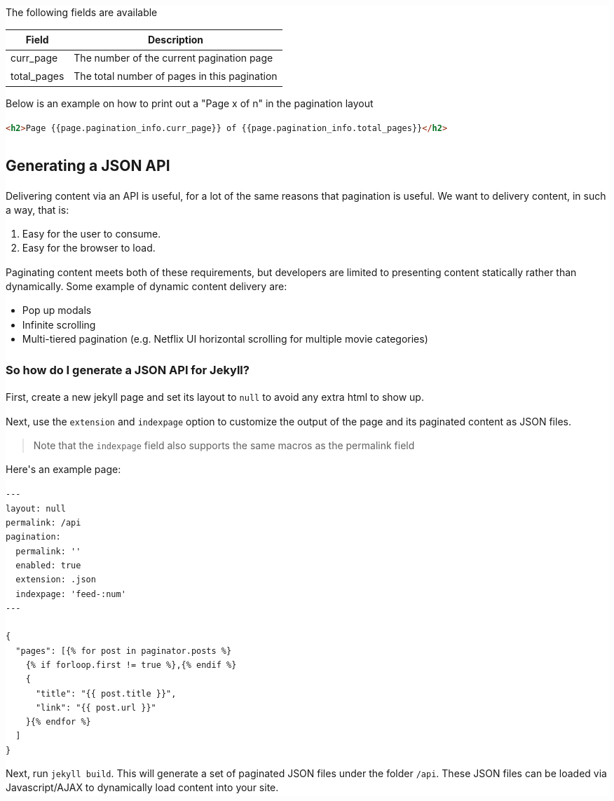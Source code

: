 The following fields are available

| Field | Description |
| --- | --- |
| curr_page | The number of the current pagination page |
| total_pages | The total number of pages in this pagination |

Below is an example on how to print out a "Page x of n" in the pagination layout

``` html
<h2>Page {{page.pagination_info.curr_page}} of {{page.pagination_info.total_pages}}</h2>
```

## Generating a JSON API

Delivering content via an API is useful, for a lot of the same reasons that pagination is useful. We want to delivery content, in such a way, that is:

1. Easy for the user to consume.
2. Easy for the browser to load.

Paginating content meets both of these requirements, but developers are limited to presenting content statically rather than dynamically. Some example of dynamic content delivery are:
- Pop up modals
- Infinite scrolling
- Multi-tiered pagination (e.g. Netflix UI horizontal scrolling for multiple movie categories)

### So how do I generate a JSON API for Jekyll?

First, create a new jekyll page and set its layout to `null` to avoid any extra html to show up.

Next, use the `extension` and `indexpage` option to customize the output of the page and its paginated content as JSON files.
> Note that the `indexpage` field also supports the same macros as the permalink field

Here's an example page:
```
---
layout: null
permalink: /api
pagination:
  permalink: ''
  enabled: true
  extension: .json
  indexpage: 'feed-:num'
---

{
  "pages": [{% for post in paginator.posts %}
    {% if forloop.first != true %},{% endif %}
    {
      "title": "{{ post.title }}",
      "link": "{{ post.url }}"
    }{% endfor %}
  ]
}
```
Next, run `jekyll build`. This will generate a set of paginated JSON files under the folder `/api`. These JSON files can be loaded via Javascript/AJAX to dynamically load content into your site.
